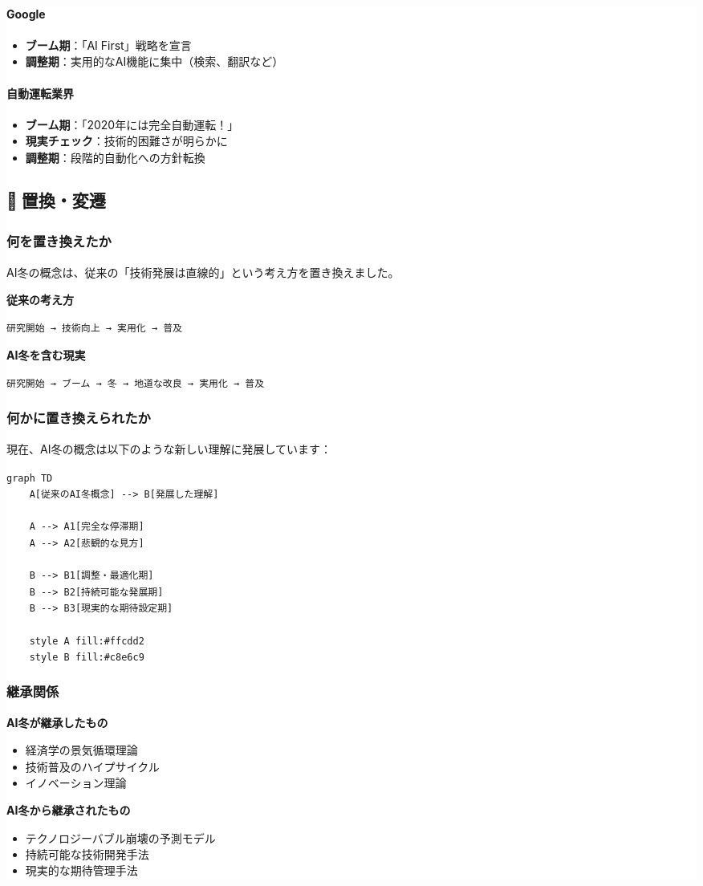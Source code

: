 #### Google
- **ブーム期**：「AI First」戦略を宣言
- **調整期**：実用的なAI機能に集中（検索、翻訳など）

#### 自動運転業界
- **ブーム期**：「2020年には完全自動運転！」
- **現実チェック**：技術的困難さが明らかに
- **調整期**：段階的自動化への方針転換

## 🚀 置換・変遷

### 何を置き換えたか
AI冬の概念は、従来の「技術発展は直線的」という考え方を置き換えました。

**従来の考え方**
```
研究開始 → 技術向上 → 実用化 → 普及
```

**AI冬を含む現実**
```
研究開始 → ブーム → 冬 → 地道な改良 → 実用化 → 普及
```

### 何かに置き換えられたか

現在、AI冬の概念は以下のような新しい理解に発展しています：

```mermaid
graph TD
    A[従来のAI冬概念] --> B[発展した理解]
    
    A --> A1[完全な停滞期]
    A --> A2[悲観的な見方]
    
    B --> B1[調整・最適化期]
    B --> B2[持続可能な発展期]
    B --> B3[現実的な期待設定期]
    
    style A fill:#ffcdd2
    style B fill:#c8e6c9
```

### 継承関係

**AI冬が継承したもの**
- 経済学の景気循環理論
- 技術普及のハイプサイクル
- イノベーション理論

**AI冬から継承されたもの**
- テクノロジーバブル崩壊の予測モデル
- 持続可能な技術開発手法
- 現実的な期待管理手法
